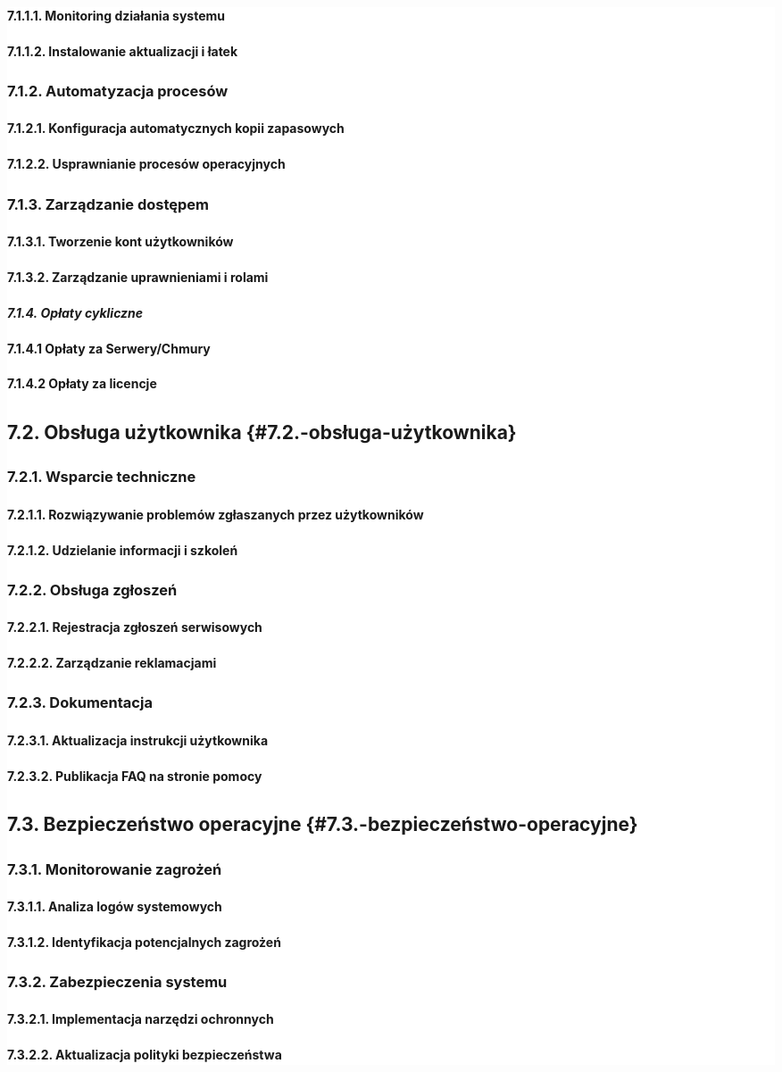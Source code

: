 #### **7.1.1.1. Monitoring działania systemu**

#### **7.1.1.2. Instalowanie aktualizacji i łatek**

### **7.1.2. Automatyzacja procesów**

#### **7.1.2.1. Konfiguracja automatycznych kopii zapasowych**

#### **7.1.2.2. Usprawnianie procesów operacyjnych**

### **7.1.3. Zarządzanie dostępem**

#### **7.1.3.1. Tworzenie kont użytkowników**

#### **7.1.3.2. Zarządzanie uprawnieniami i rolami**

#### ***7.1.4.*** ***Opłaty cykliczne***

####     **7.1.4.1 Opłaty za Serwery/Chmury**

####	     **7.1.4.2 Opłaty za licencje**

## **7.2. Obsługa użytkownika** {#7.2.-obsługa-użytkownika}

### **7.2.1. Wsparcie techniczne**

#### **7.2.1.1. Rozwiązywanie problemów zgłaszanych przez użytkowników**

#### **7.2.1.2. Udzielanie informacji i szkoleń**

### **7.2.2. Obsługa zgłoszeń**

#### **7.2.2.1. Rejestracja zgłoszeń serwisowych**

#### **7.2.2.2. Zarządzanie reklamacjami**

### **7.2.3. Dokumentacja**

#### **7.2.3.1. Aktualizacja instrukcji użytkownika**

#### **7.2.3.2. Publikacja FAQ na stronie pomocy**

## **7.3. Bezpieczeństwo operacyjne** {#7.3.-bezpieczeństwo-operacyjne}

### **7.3.1. Monitorowanie zagrożeń**

#### **7.3.1.1. Analiza logów systemowych**

#### **7.3.1.2. Identyfikacja potencjalnych zagrożeń**

### **7.3.2. Zabezpieczenia systemu**

#### **7.3.2.1. Implementacja narzędzi ochronnych** 

#### **7.3.2.2. Aktualizacja polityki bezpieczeństwa**
